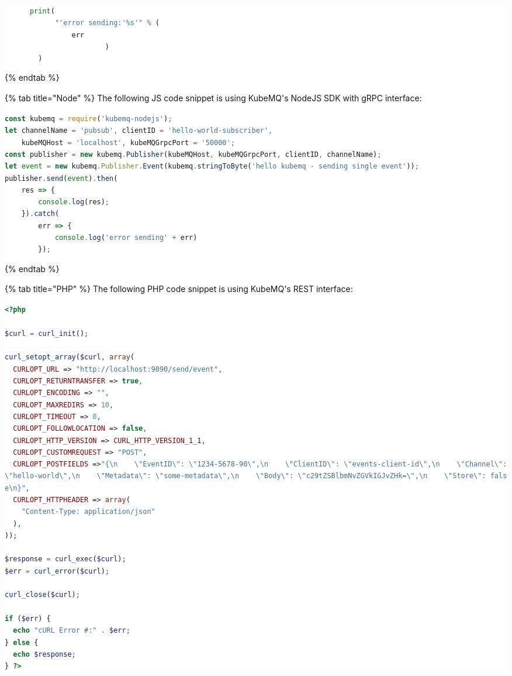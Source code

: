 ```python
      print(
            "'error sending:'%s'" % (
                err
                        )
        )
```
{% endtab %}

{% tab title="Node" %}
The following JS code snippet is using KubeMQ's NodeJS SDK with gRPC interface:

```javascript
const kubemq = require('kubemq-nodejs');
let channelName = 'pubsub', clientID = 'hello-world-subscriber',
    kubeMQHost = 'localhost', kubeMQGrpcPort = '50000';
const publisher = new kubemq.Publisher(kubeMQHost, kubeMQGrpcPort, clientID, channelName);
let event = new kubemq.Publisher.Event(kubemq.stringToByte('hello kubemq - sending single event'));
publisher.send(event).then(
    res => {
        console.log(res);
    }).catch(
        err => {
            console.log('error sending' + err)
        });
```
{% endtab %}

{% tab title="PHP" %}
The following PHP code snippet is using KubeMQ's REST interface:

```php
<?php

$curl = curl_init();

curl_setopt_array($curl, array(
  CURLOPT_URL => "http://localhost:9090/send/event",
  CURLOPT_RETURNTRANSFER => true,
  CURLOPT_ENCODING => "",
  CURLOPT_MAXREDIRS => 10,
  CURLOPT_TIMEOUT => 0,
  CURLOPT_FOLLOWLOCATION => false,
  CURLOPT_HTTP_VERSION => CURL_HTTP_VERSION_1_1,
  CURLOPT_CUSTOMREQUEST => "POST",
  CURLOPT_POSTFIELDS =>"{\n    \"EventID\": \"1234-5678-90\",\n    \"ClientID\": \"events-client-id\",\n    \"Channel\": \"hello-world\",\n    \"Metadata\": \"some-metadata\",\n    \"Body\": \"c29tZSBlbmNvZGVkIGJvZHk=\",\n    \"Store\": false\n}",
  CURLOPT_HTTPHEADER => array(
    "Content-Type: application/json"
  ),
));

$response = curl_exec($curl);
$err = curl_error($curl);

curl_close($curl);

if ($err) {
  echo "cURL Error #:" . $err;
} else {
  echo $response;
} ?>
```
